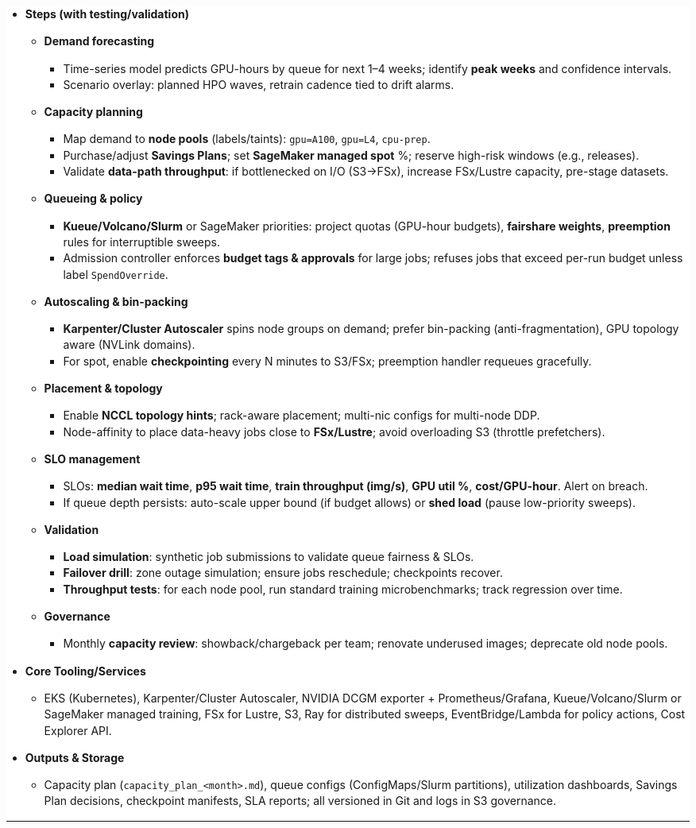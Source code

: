 * **Steps (with testing/validation)**

  * **Demand forecasting**

    * Time-series model predicts GPU-hours by queue for next 1–4 weeks; identify **peak weeks** and confidence intervals.
    * Scenario overlay: planned HPO waves, retrain cadence tied to drift alarms.
  * **Capacity planning**

    * Map demand to **node pools** (labels/taints): `gpu=A100`, `gpu=L4`, `cpu-prep`.
    * Purchase/adjust **Savings Plans**; set **SageMaker managed spot** %; reserve high-risk windows (e.g., releases).
    * Validate **data-path throughput**: if bottlenecked on I/O (S3→FSx), increase FSx/Lustre capacity, pre-stage datasets.
  * **Queueing & policy**

    * **Kueue/Volcano/Slurm** or SageMaker priorities: project quotas (GPU-hour budgets), **fairshare weights**, **preemption** rules for interruptible sweeps.
    * Admission controller enforces **budget tags & approvals** for large jobs; refuses jobs that exceed per-run budget unless label `SpendOverride`.
  * **Autoscaling & bin-packing**

    * **Karpenter/Cluster Autoscaler** spins node groups on demand; prefer bin-packing (anti-fragmentation), GPU topology aware (NVLink domains).
    * For spot, enable **checkpointing** every N minutes to S3/FSx; preemption handler requeues gracefully.
  * **Placement & topology**

    * Enable **NCCL topology hints**; rack-aware placement; multi-nic configs for multi-node DDP.
    * Node-affinity to place data-heavy jobs close to **FSx/Lustre**; avoid overloading S3 (throttle prefetchers).
  * **SLO management**

    * SLOs: **median wait time**, **p95 wait time**, **train throughput (img/s)**, **GPU util %**, **cost/GPU-hour**. Alert on breach.
    * If queue depth persists: auto-scale upper bound (if budget allows) or **shed load** (pause low-priority sweeps).
  * **Validation**

    * **Load simulation**: synthetic job submissions to validate queue fairness & SLOs.
    * **Failover drill**: zone outage simulation; ensure jobs reschedule; checkpoints recover.
    * **Throughput tests**: for each node pool, run standard training microbenchmarks; track regression over time.
  * **Governance**

    * Monthly **capacity review**: showback/chargeback per team; renovate underused images; deprecate old node pools.

* **Core Tooling/Services**

  * EKS (Kubernetes), Karpenter/Cluster Autoscaler, NVIDIA DCGM exporter + Prometheus/Grafana, Kueue/Volcano/Slurm or SageMaker managed training, FSx for Lustre, S3, Ray for distributed sweeps, EventBridge/Lambda for policy actions, Cost Explorer API.

* **Outputs & Storage**

  * Capacity plan (`capacity_plan_<month>.md`), queue configs (ConfigMaps/Slurm partitions), utilization dashboards, Savings Plan decisions, checkpoint manifests, SLA reports; all versioned in Git and logs in S3 governance.

---